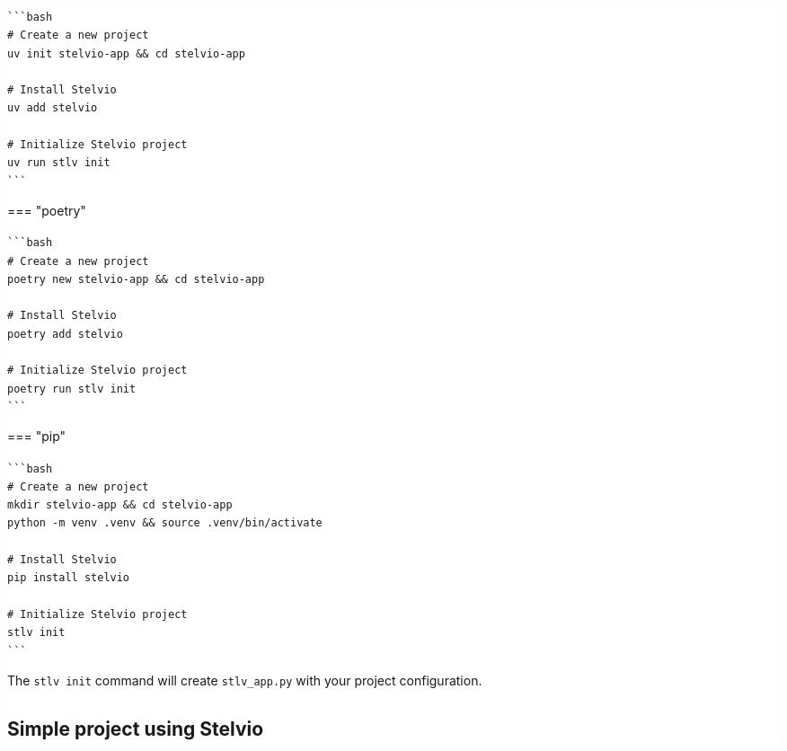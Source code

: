     ```bash
    # Create a new project
    uv init stelvio-app && cd stelvio-app
    
    # Install Stelvio
    uv add stelvio
    
    # Initialize Stelvio project
    uv run stlv init
    ```

=== "poetry"

    ```bash
    # Create a new project
    poetry new stelvio-app && cd stelvio-app
    
    # Install Stelvio
    poetry add stelvio
    
    # Initialize Stelvio project
    poetry run stlv init
    ```

=== "pip"

    ```bash
    # Create a new project
    mkdir stelvio-app && cd stelvio-app
    python -m venv .venv && source .venv/bin/activate
    
    # Install Stelvio
    pip install stelvio
    
    # Initialize Stelvio project
    stlv init
    ```

The `stlv init` command will create `stlv_app.py` with your project configuration. 

## Simple project using Stelvio
